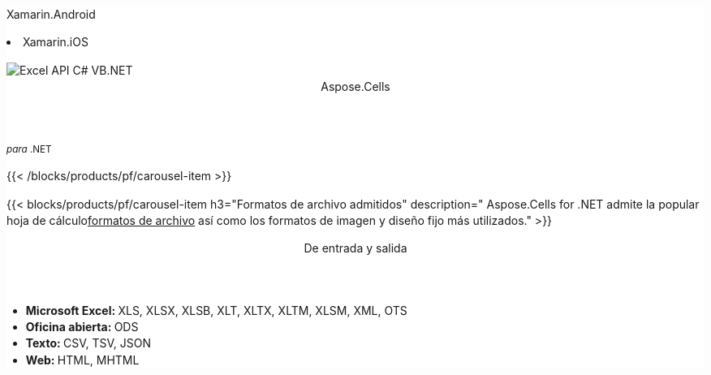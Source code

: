  Xamarin.Android
    </li>
    <li>
 Xamarin.iOS
    </li>
   </ul>
   
  </div>
  
 </div>
 
 <div class="d1-logo">
  <img width="70" height="75" alt="Excel API C# VB.NET" src="https://www.aspose.cloud/templates/aspose/img/products/cells/aspose_cells-for-net.svg"/>
  <header>
   Aspose.Cells
  </header>
  <footer>
   <small>
    <em>
 para
    </em>
    .NET
   </small>
  </footer>
 </div>
 
</div>

{{< /blocks/products/pf/carousel-item >}}

{{< blocks/products/pf/carousel-item h3="Formatos de archivo admitidos" description=" Aspose.Cells for .NET admite la popular hoja de cálculo[formatos de archivo](https://docs.aspose.com/cells/net/supported-file-formats/) así como los formatos de imagen y diseño fijo más utilizados." >}}
<div class="diagram1 d2 d1-net">
 <div class="d1-row">
  <div class="d1-col d1-left">
   <header>
    <i class="fa fa-arrows-v">
    </i>
 De entrada y salida
   </header>
   <ul>
    <li>
     <b>
 Microsoft Excel:
     </b>
 XLS, XLSX, XLSB, XLT, XLTX, XLTM, XLSM, XML, OTS
    </li>
    <li>
     <b>
 Oficina abierta:
     </b>
     ODS
    </li>
    <li>
     <b>
 Texto:
     </b>
     CSV, TSV, JSON
    </li>
    <li>
     <b>
 Web:
     </b>
     HTML, MHTML
    </li>